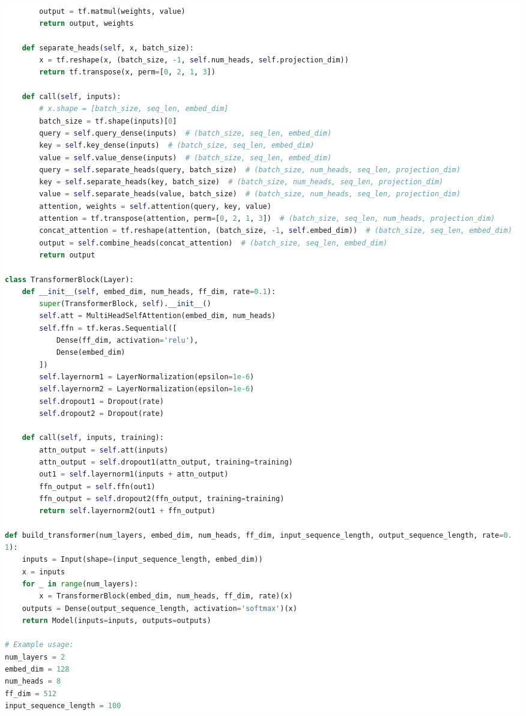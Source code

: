 ```python
        output = tf.matmul(weights, value)
        return output, weights

    def separate_heads(self, x, batch_size):
        x = tf.reshape(x, (batch_size, -1, self.num_heads, self.projection_dim))
        return tf.transpose(x, perm=[0, 2, 1, 3])

    def call(self, inputs):
        # x.shape = [batch_size, seq_len, embed_dim]
        batch_size = tf.shape(inputs)[0]
        query = self.query_dense(inputs)  # (batch_size, seq_len, embed_dim)
        key = self.key_dense(inputs)  # (batch_size, seq_len, embed_dim)
        value = self.value_dense(inputs)  # (batch_size, seq_len, embed_dim)
        query = self.separate_heads(query, batch_size)  # (batch_size, num_heads, seq_len, projection_dim)
        key = self.separate_heads(key, batch_size)  # (batch_size, num_heads, seq_len, projection_dim)
        value = self.separate_heads(value, batch_size)  # (batch_size, num_heads, seq_len, projection_dim)
        attention, weights = self.attention(query, key, value)
        attention = tf.transpose(attention, perm=[0, 2, 1, 3])  # (batch_size, seq_len, num_heads, projection_dim)
        concat_attention = tf.reshape(attention, (batch_size, -1, self.embed_dim))  # (batch_size, seq_len, embed_dim)
        output = self.combine_heads(concat_attention)  # (batch_size, seq_len, embed_dim)
        return output

class TransformerBlock(Layer):
    def __init__(self, embed_dim, num_heads, ff_dim, rate=0.1):
        super(TransformerBlock, self).__init__()
        self.att = MultiHeadSelfAttention(embed_dim, num_heads)
        self.ffn = tf.keras.Sequential([
            Dense(ff_dim, activation='relu'),
            Dense(embed_dim)
        ])
        self.layernorm1 = LayerNormalization(epsilon=1e-6)
        self.layernorm2 = LayerNormalization(epsilon=1e-6)
        self.dropout1 = Dropout(rate)
        self.dropout2 = Dropout(rate)

    def call(self, inputs, training):
        attn_output = self.att(inputs)
        attn_output = self.dropout1(attn_output, training=training)
        out1 = self.layernorm1(inputs + attn_output)
        ffn_output = self.ffn(out1)
        ffn_output = self.dropout2(ffn_output, training=training)
        return self.layernorm2(out1 + ffn_output)

def build_transformer(num_layers, embed_dim, num_heads, ff_dim, input_sequence_length, output_sequence_length, rate=0.1):
    inputs = Input(shape=(input_sequence_length, embed_dim))
    x = inputs
    for _ in range(num_layers):
        x = TransformerBlock(embed_dim, num_heads, ff_dim, rate)(x)
    outputs = Dense(output_sequence_length, activation='softmax')(x)
    return Model(inputs=inputs, outputs=outputs)

# Example usage:
num_layers = 2
embed_dim = 128
num_heads = 8
ff_dim = 512
input_sequence_length = 100
```